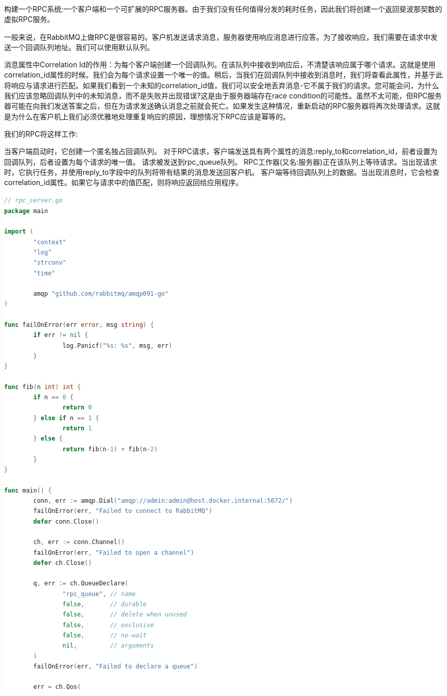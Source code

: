 构建一个RPC系统:一个客户端和一个可扩展的RPC服务器。由于我们没有任何值得分发的耗时任务，因此我们将创建一个返回斐波那契数的虚拟RPC服务。

一般来说，在RabbitMQ上做RPC是很容易的。客户机发送请求消息，服务器使用响应消息进行应答。为了接收响应，我们需要在请求中发送一个回调队列地址。我们可以使用默认队列。

消息属性中Correlation Id的作用：为每个客户端创建一个回调队列。在该队列中接收到响应后，不清楚该响应属于哪个请求。这就是使用correlation_id属性的时候。我们会为每个请求设置一个唯一的值。稍后，当我们在回调队列中接收到消息时，我们将查看此属性，并基于此将响应与请求进行匹配。如果我们看到一个未知的correlation_id值，我们可以安全地丢弃消息-它不属于我们的请求。您可能会问，为什么我们应该忽略回调队列中的未知消息，而不是失败并出现错误?这是由于服务器端存在race condition的可能性。虽然不太可能，但RPC服务器可能在向我们发送答案之后，但在为请求发送确认消息之前就会死亡。如果发生这种情况，重新启动的RPC服务器将再次处理请求。这就是为什么在客户机上我们必须优雅地处理重复响应的原因，理想情况下RPC应该是幂等的。

我们的RPC将这样工作:

当客户端启动时，它创建一个匿名独占回调队列。
对于RPC请求，客户端发送具有两个属性的消息:reply_to和correlation_id，前者设置为回调队列，后者设置为每个请求的唯一值。
请求被发送到rpc_queue队列。
RPC工作器(又名:服务器)正在该队列上等待请求。当出现请求时，它执行任务，并使用reply_to字段中的队列将带有结果的消息发送回客户机。
客户端等待回调队列上的数据。当出现消息时，它会检查correlation_id属性。如果它与请求中的值匹配，则将响应返回给应用程序。

```go
// rpc_server.go
package main

import (
        "context"
        "log"
        "strconv"
        "time"

        amqp "github.com/rabbitmq/amqp091-go"
)

func failOnError(err error, msg string) {
        if err != nil {
                log.Panicf("%s: %s", msg, err)
        }
}

func fib(n int) int {
        if n == 0 {
                return 0
        } else if n == 1 {
                return 1
        } else {
                return fib(n-1) + fib(n-2)
        }
}

func main() {
        conn, err := amqp.Dial("amqp://admin:admin@host.docker.internal:5672/")
        failOnError(err, "Failed to connect to RabbitMQ")
        defer conn.Close()

        ch, err := conn.Channel()
        failOnError(err, "Failed to open a channel")
        defer ch.Close()

        q, err := ch.QueueDeclare(
                "rpc_queue", // name
                false,       // durable
                false,       // delete when unused
                false,       // exclusive
                false,       // no-wait
                nil,         // arguments
        )
        failOnError(err, "Failed to declare a queue")

        err = ch.Qos(
```